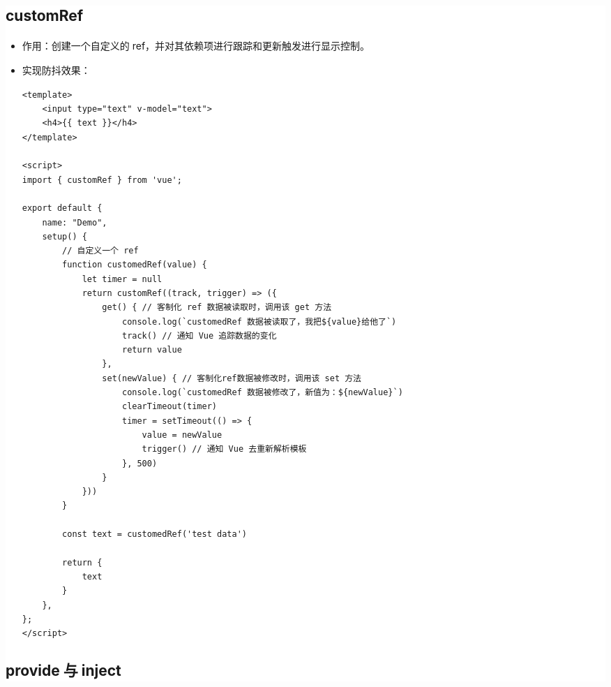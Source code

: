 ## customRef

- 作用：创建一个自定义的 ref，并对其依赖项进行跟踪和更新触发进行显示控制。

- 实现防抖效果：

  ````vue
  <template>
      <input type="text" v-model="text">
      <h4>{{ text }}</h4>
  </template>
  
  <script>
  import { customRef } from 'vue';
  
  export default {
      name: "Demo",
      setup() {
          // 自定义一个 ref
          function customedRef(value) {
              let timer = null
              return customRef((track, trigger) => ({
                  get() { // 客制化 ref 数据被读取时，调用该 get 方法
                      console.log(`customedRef 数据被读取了，我把${value}给他了`)
                      track() // 通知 Vue 追踪数据的变化
                      return value
                  },
                  set(newValue) { // 客制化ref数据被修改时，调用该 set 方法
                      console.log(`customedRef 数据被修改了，新值为：${newValue}`)
                      clearTimeout(timer)
                      timer = setTimeout(() => {
                          value = newValue
                          trigger() // 通知 Vue 去重新解析模板
                      }, 500)
                  }
              }))
          }
  
          const text = customedRef('test data')
  
          return {
              text
          }
      },
  };
  </script>
  ````

  

## provide 与 inject
